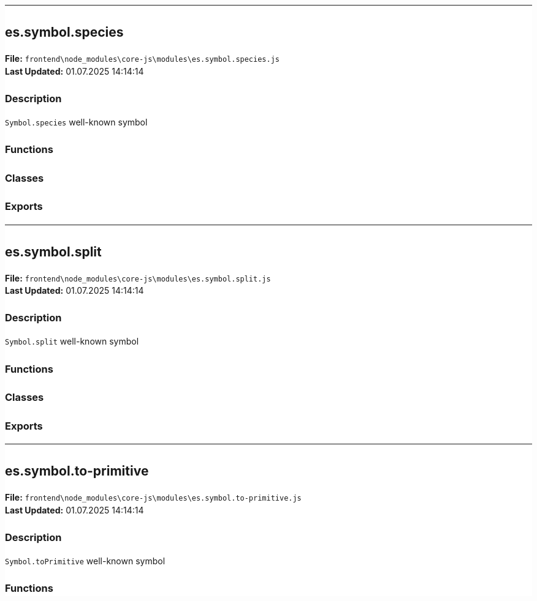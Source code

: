 
---


## es.symbol.species

**File:** `frontend\node_modules\core-js\modules\es.symbol.species.js`  
**Last Updated:** 01.07.2025 14:14:14

### Description
`Symbol.species` well-known symbol

### Functions


### Classes


### Exports


---


## es.symbol.split

**File:** `frontend\node_modules\core-js\modules\es.symbol.split.js`  
**Last Updated:** 01.07.2025 14:14:14

### Description
`Symbol.split` well-known symbol

### Functions


### Classes


### Exports


---


## es.symbol.to-primitive

**File:** `frontend\node_modules\core-js\modules\es.symbol.to-primitive.js`  
**Last Updated:** 01.07.2025 14:14:14

### Description
`Symbol.toPrimitive` well-known symbol

### Functions
